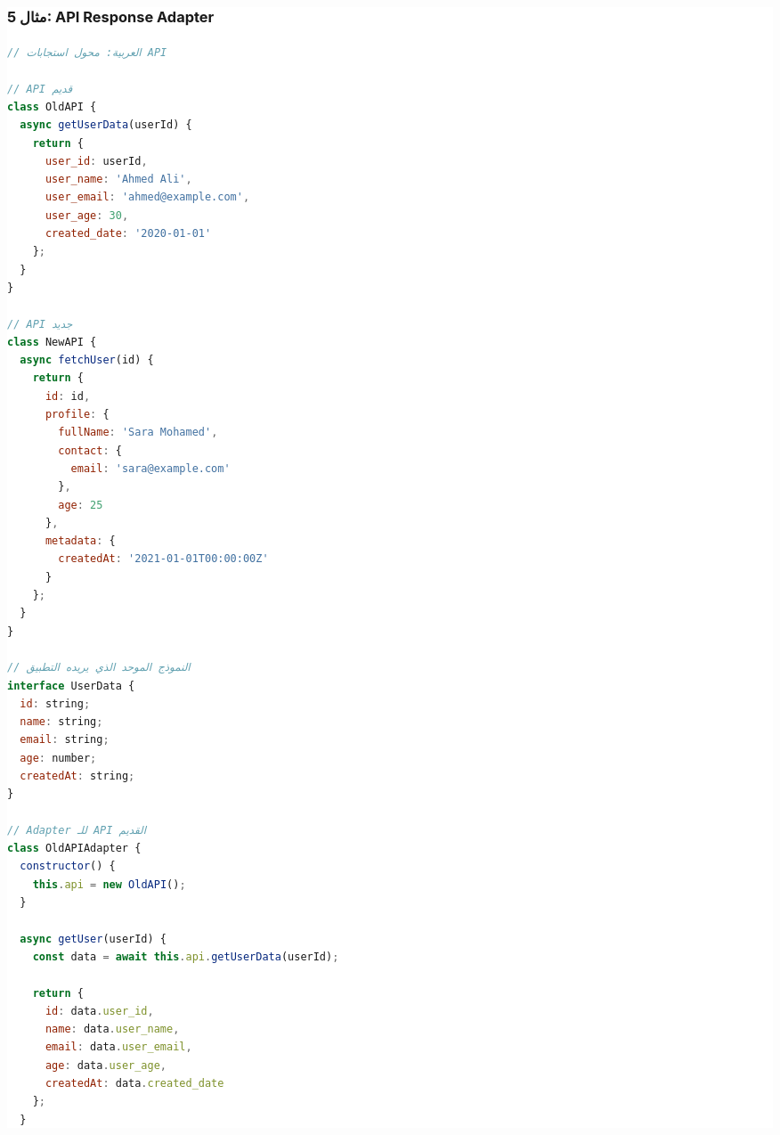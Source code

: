 ### مثال 5: API Response Adapter

```javascript
// العربية: محول استجابات API

// API قديم
class OldAPI {
  async getUserData(userId) {
    return {
      user_id: userId,
      user_name: 'Ahmed Ali',
      user_email: 'ahmed@example.com',
      user_age: 30,
      created_date: '2020-01-01'
    };
  }
}

// API جديد
class NewAPI {
  async fetchUser(id) {
    return {
      id: id,
      profile: {
        fullName: 'Sara Mohamed',
        contact: {
          email: 'sara@example.com'
        },
        age: 25
      },
      metadata: {
        createdAt: '2021-01-01T00:00:00Z'
      }
    };
  }
}

// النموذج الموحد الذي يريده التطبيق
interface UserData {
  id: string;
  name: string;
  email: string;
  age: number;
  createdAt: string;
}

// Adapter للـ API القديم
class OldAPIAdapter {
  constructor() {
    this.api = new OldAPI();
  }

  async getUser(userId) {
    const data = await this.api.getUserData(userId);

    return {
      id: data.user_id,
      name: data.user_name,
      email: data.user_email,
      age: data.user_age,
      createdAt: data.created_date
    };
  }
```